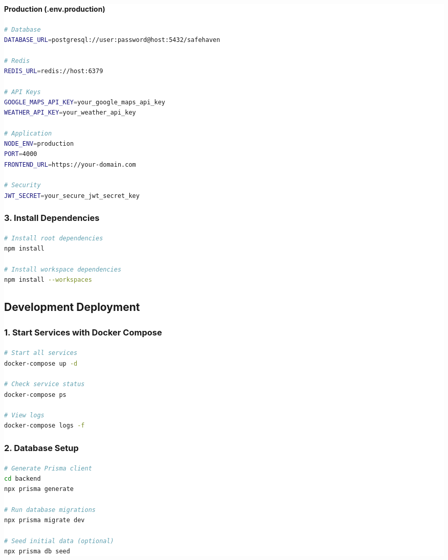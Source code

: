 #### Production (.env.production)
```bash
# Database
DATABASE_URL=postgresql://user:password@host:5432/safehaven

# Redis
REDIS_URL=redis://host:6379

# API Keys
GOOGLE_MAPS_API_KEY=your_google_maps_api_key
WEATHER_API_KEY=your_weather_api_key

# Application
NODE_ENV=production
PORT=4000
FRONTEND_URL=https://your-domain.com

# Security
JWT_SECRET=your_secure_jwt_secret_key
```

### 3. Install Dependencies

```bash
# Install root dependencies
npm install

# Install workspace dependencies
npm install --workspaces
```

## Development Deployment

### 1. Start Services with Docker Compose

```bash
# Start all services
docker-compose up -d

# Check service status
docker-compose ps

# View logs
docker-compose logs -f
```

### 2. Database Setup

```bash
# Generate Prisma client
cd backend
npx prisma generate

# Run database migrations
npx prisma migrate dev

# Seed initial data (optional)
npx prisma db seed
```
